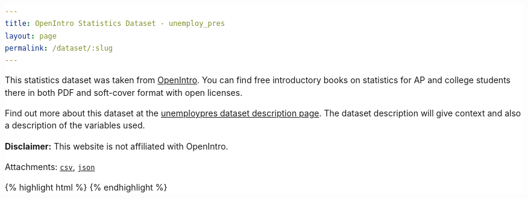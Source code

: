 ```yaml
---
title: OpenIntro Statistics Dataset - unemploy_pres
layout: page
permalink: /dataset/:slug
---
```

<div id="dataset-info">
<p>This statistics dataset was taken from <a target="_blank" href="https://www.openintro.org">OpenIntro</a>. You can find free introductory books on statistics for AP and college students there in both PDF and soft-cover format with open licenses.</p>
<p>Find out more about this dataset at the <a target="_blank" href="https://www.openintro.org/data/index.php?data=unemploypres">unemploypres dataset description page</a>. The dataset description will give context and also a description of the variables used.</p>
<p><strong>Disclaimer:</strong> This website is not affiliated with OpenIntro.</p></div>
<p id="dataset-attachments">Attachments: <code><a target="_blank" href="/assets/data/csv/dataset-221778496.csv">csv</a></code>, <code><a target="_blank" href="/assets/data/json/dataset-221778496.json">json</a></code></p>
<div id="dataset-iframe">
{% highlight html %}
<iframe src="https://pmagunia.com/iframe/openintro-statistics-dataset-unemploypres.html" width="100%" height="100%" style="border:0px"></iframe>
{% endhighlight %}
</div>
<div id="grid"></div>
<script>let json_file = 'dataset-221778496.json';</script>